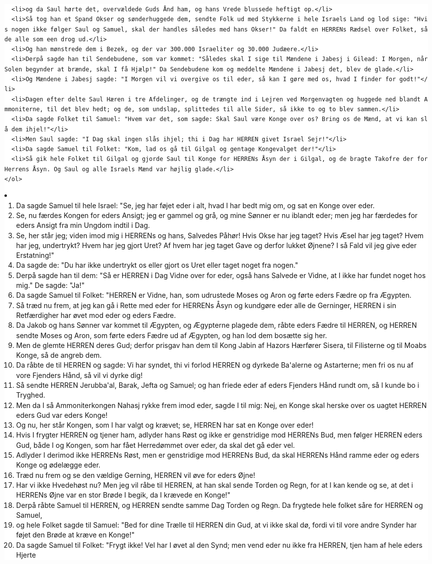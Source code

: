       <li>og da Saul hørte det, overvældede Guds Ånd ham, og hans Vrede blussede heftigt op.</li>
      <li>Så tog han et Spand Okser og sønderhuggede dem, sendte Folk ud med Stykkerne i hele Israels Land og lod sige: "Hvis nogen ikke følger Saul og Samuel, skal der handles således med hans Okser!" Da faldt en HERRENs Rædsel over Folket, så de alle som een drog ud.</li>
      <li>Og han mønstrede dem i Bezek, og der var 300.000 Israeliter og 30.000 Judæere.</li>
      <li>Derpå sagde han til Sendebudene, som var kommet: "Således skal I sige til Mændene i Jabesj i Gilead: I Morgen, når Solen begynder at brænde, skal I få Hjælp!" Da Sendebudene kom og meddelte Mændene i Jabesj det, blev de glade.</li>
      <li>Og Mændene i Jabesj sagde: "I Morgen vil vi overgive os til eder, så kan I gøre med os, hvad I finder for godt!"</li>
      <li>Dagen efter delte Saul Hæren i tre Afdelinger, og de trængte ind i Lejren ved Morgenvagten og huggede ned blandt Ammoniterne, til det blev hedt; og de, som undslap, splittedes til alle Sider, så ikke to og to blev sammen.</li>
      <li>Da sagde Folket til Samuel: "Hvem var det, som sagde: Skal Saul være Konge over os? Bring os de Mænd, at vi kan slå dem ihjel!"</li>
      <li>Men Saul sagde: "I Dag skal ingen slås ihjel; thi i Dag har HERREN givet Israel Sejr!"</li>
      <li>Da sagde Samuel til Folket: "Kom, lad os gå til Gilgal og gentage Kongevalget der!"</li>
      <li>Så gik hele Folket til Gilgal og gjorde Saul til Konge for HERRENs Åsyn der i Gilgal, og de bragte Takofre der for Herrens Åsyn. Og Saul og alle Israels Mænd var højlig glade.</li>
    </ol>
  </li>
  <li>
    <ol>
      <li>Da sagde Samuel til hele Israel: "Se, jeg har føjet eder i alt, hvad I har bedt mig om, og sat en Konge over eder.</li>
      <li>Se, nu færdes Kongen for eders Ansigt; jeg er gammel og grå, og mine Sønner er nu iblandt eder; men jeg har færdedes for eders Ansigt fra min Ungdom indtil i Dag.</li>
      <li>Se, her står jeg; viden imod mig i HERRENs og hans, Salvedes Påhør! Hvis Okse har jeg taget? Hvis Æsel har jeg taget? Hvem har jeg, undertrykt? Hvem har jeg gjort Uret? Af hvem har jeg taget Gave og derfor lukket Øjnene? I så Fald vil jeg give eder Erstatning!"</li>
      <li>Da sagde de: "Du har ikke undertrykt os eller gjort os Uret eller taget noget fra nogen."</li>
      <li>Derpå sagde han til dem: "Så er HERREN i Dag Vidne over for eder, også hans Salvede er Vidne, at I ikke har fundet noget hos mig." De sagde: "Ja!"</li>
      <li>Da sagde Samuel til Folket: "HERREN er Vidne, han, som udrustede Moses og Aron og førte eders Fædre op fra Ægypten.</li>
      <li>Så træd nu frem, at jeg kan gå i Rette med eder for HERRENs Åsyn og kundgøre eder alle de Gerninger, HERREN i sin Retfærdigher har øvet mod eder og eders Fædre.</li>
      <li>Da Jakob og hans Sønner var kommet til Ægypten, og Ægypterne plagede dem, råbte eders Fædre til HERREN, og HERREN sendte Moses og Aron, som førte eders Fædre ud af Ægypten, og han lod dem bosætte sig her.</li>
      <li>Men de glemte HERREN deres Gud; derfor prisgav han dem til Kong Jabin af Hazors Hærfører Sisera, til Filisterne og til Moabs Konge, så de angreb dem.</li>
      <li>Da råbte de til HERREN og sagde: Vi har syndet, thi vi forlod HERREN og dyrkede Ba'alerne og Astarterne; men fri os nu af vore Fjenders Hånd, så vil vi dyrke dig!</li>
      <li>Så sendte HERREN Jerubba'al, Barak, Jefta og Samuel; og han friede eder af eders Fjenders Hånd rundt om, så I kunde bo i Tryghed.</li>
      <li>Men da I så Ammoniterkongen Nahasj rykke frem imod eder, sagde I til mig: Nej, en Konge skal herske over os uagtet HERREN eders Gud var eders Konge!</li>
      <li>Og nu, her står Kongen, som I har valgt og krævet; se, HERREN har sat en Konge over eder!</li>
      <li>Hvis I frygter HERREN og tjener ham, adlyder hans Røst og ikke er genstridige mod HERRENs Bud, men følger HERREN eders Gud, både I og Kongen, som har fået Herredømmet over eder, da skal det gå eder vel.</li>
      <li>Adlyder I derimod ikke HERRENs Røst, men er genstridige mod HERRENs Bud, da skal HERRENs Hånd ramme eder og eders Konge og ødelægge eder.</li>
      <li>Træd nu frem og se den vældige Gerning, HERREN vil øve for eders Øjne!</li>
      <li>Har vi ikke Hvedehøst nu? Men jeg vil råbe til HERREN, at han skal sende Torden og Regn, for at I kan kende og se, at det i HERRENs Øjne var en stor Brøde I begik, da I krævede en Konge!"</li>
      <li>Derpå råbte Samuel til HERREN, og HERREN sendte samme Dag Torden og Regn. Da frygtede hele folket såre for HERREN og Samuel,</li>
      <li>og hele Folket sagde til Samuel: "Bed for dine Trælle til HERREN din Gud, at vi ikke skal dø, fordi vi til vore andre Synder har føjet den Brøde at kræve en Konge!"</li>
      <li>Da sagde Samuel til Folket: "Frygt ikke! Vel har I øvet al den Synd; men vend eder nu ikke fra HERREN, tjen ham af hele eders Hjerte</li>